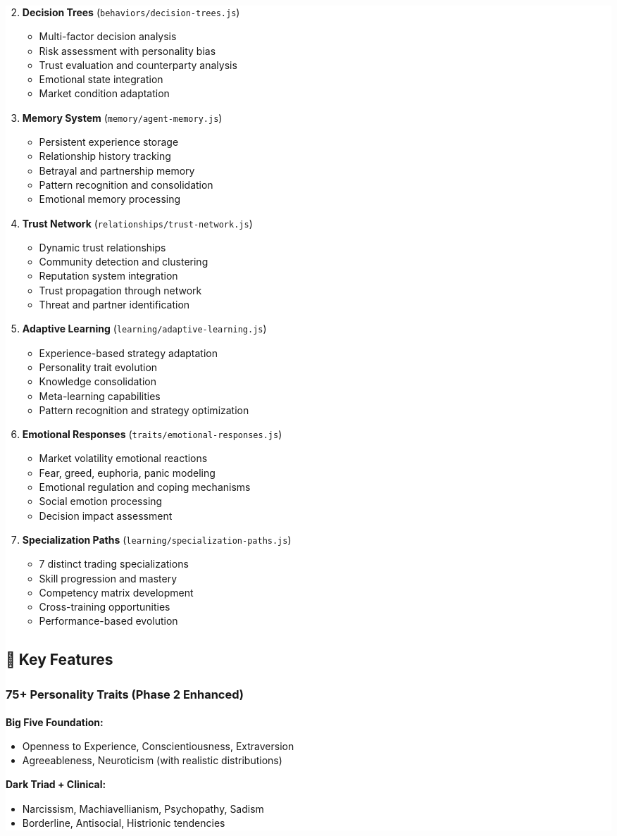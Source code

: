 2. **Decision Trees** (`behaviors/decision-trees.js`)
   - Multi-factor decision analysis
   - Risk assessment with personality bias
   - Trust evaluation and counterparty analysis
   - Emotional state integration
   - Market condition adaptation

3. **Memory System** (`memory/agent-memory.js`)
   - Persistent experience storage
   - Relationship history tracking
   - Betrayal and partnership memory
   - Pattern recognition and consolidation
   - Emotional memory processing

4. **Trust Network** (`relationships/trust-network.js`)
   - Dynamic trust relationships
   - Community detection and clustering
   - Reputation system integration
   - Trust propagation through network
   - Threat and partner identification

5. **Adaptive Learning** (`learning/adaptive-learning.js`)
   - Experience-based strategy adaptation
   - Personality trait evolution
   - Knowledge consolidation
   - Meta-learning capabilities
   - Pattern recognition and strategy optimization

6. **Emotional Responses** (`traits/emotional-responses.js`)
   - Market volatility emotional reactions
   - Fear, greed, euphoria, panic modeling
   - Emotional regulation and coping mechanisms
   - Social emotion processing
   - Decision impact assessment

7. **Specialization Paths** (`learning/specialization-paths.js`)
   - 7 distinct trading specializations
   - Skill progression and mastery
   - Competency matrix development
   - Cross-training opportunities
   - Performance-based evolution

## 🎯 Key Features

### 75+ Personality Traits (Phase 2 Enhanced)

**Big Five Foundation:**
- Openness to Experience, Conscientiousness, Extraversion
- Agreeableness, Neuroticism (with realistic distributions)

**Dark Triad + Clinical:**
- Narcissism, Machiavellianism, Psychopathy, Sadism
- Borderline, Antisocial, Histrionic tendencies

